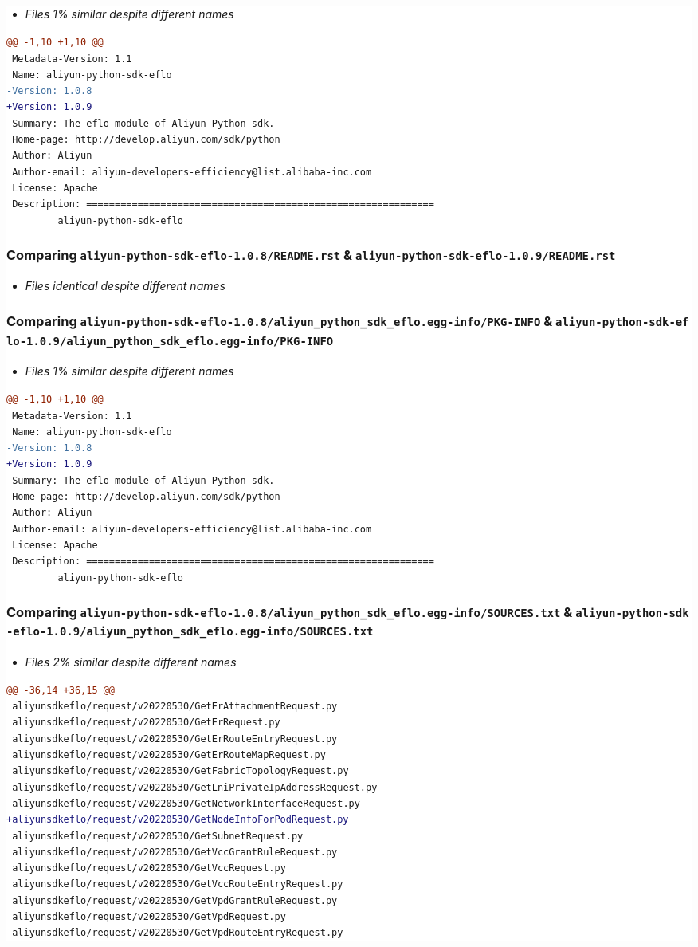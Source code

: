  * *Files 1% similar despite different names*

```diff
@@ -1,10 +1,10 @@
 Metadata-Version: 1.1
 Name: aliyun-python-sdk-eflo
-Version: 1.0.8
+Version: 1.0.9
 Summary: The eflo module of Aliyun Python sdk.
 Home-page: http://develop.aliyun.com/sdk/python
 Author: Aliyun
 Author-email: aliyun-developers-efficiency@list.alibaba-inc.com
 License: Apache
 Description: =============================================================
         aliyun-python-sdk-eflo
```

### Comparing `aliyun-python-sdk-eflo-1.0.8/README.rst` & `aliyun-python-sdk-eflo-1.0.9/README.rst`

 * *Files identical despite different names*

### Comparing `aliyun-python-sdk-eflo-1.0.8/aliyun_python_sdk_eflo.egg-info/PKG-INFO` & `aliyun-python-sdk-eflo-1.0.9/aliyun_python_sdk_eflo.egg-info/PKG-INFO`

 * *Files 1% similar despite different names*

```diff
@@ -1,10 +1,10 @@
 Metadata-Version: 1.1
 Name: aliyun-python-sdk-eflo
-Version: 1.0.8
+Version: 1.0.9
 Summary: The eflo module of Aliyun Python sdk.
 Home-page: http://develop.aliyun.com/sdk/python
 Author: Aliyun
 Author-email: aliyun-developers-efficiency@list.alibaba-inc.com
 License: Apache
 Description: =============================================================
         aliyun-python-sdk-eflo
```

### Comparing `aliyun-python-sdk-eflo-1.0.8/aliyun_python_sdk_eflo.egg-info/SOURCES.txt` & `aliyun-python-sdk-eflo-1.0.9/aliyun_python_sdk_eflo.egg-info/SOURCES.txt`

 * *Files 2% similar despite different names*

```diff
@@ -36,14 +36,15 @@
 aliyunsdkeflo/request/v20220530/GetErAttachmentRequest.py
 aliyunsdkeflo/request/v20220530/GetErRequest.py
 aliyunsdkeflo/request/v20220530/GetErRouteEntryRequest.py
 aliyunsdkeflo/request/v20220530/GetErRouteMapRequest.py
 aliyunsdkeflo/request/v20220530/GetFabricTopologyRequest.py
 aliyunsdkeflo/request/v20220530/GetLniPrivateIpAddressRequest.py
 aliyunsdkeflo/request/v20220530/GetNetworkInterfaceRequest.py
+aliyunsdkeflo/request/v20220530/GetNodeInfoForPodRequest.py
 aliyunsdkeflo/request/v20220530/GetSubnetRequest.py
 aliyunsdkeflo/request/v20220530/GetVccGrantRuleRequest.py
 aliyunsdkeflo/request/v20220530/GetVccRequest.py
 aliyunsdkeflo/request/v20220530/GetVccRouteEntryRequest.py
 aliyunsdkeflo/request/v20220530/GetVpdGrantRuleRequest.py
 aliyunsdkeflo/request/v20220530/GetVpdRequest.py
 aliyunsdkeflo/request/v20220530/GetVpdRouteEntryRequest.py
```